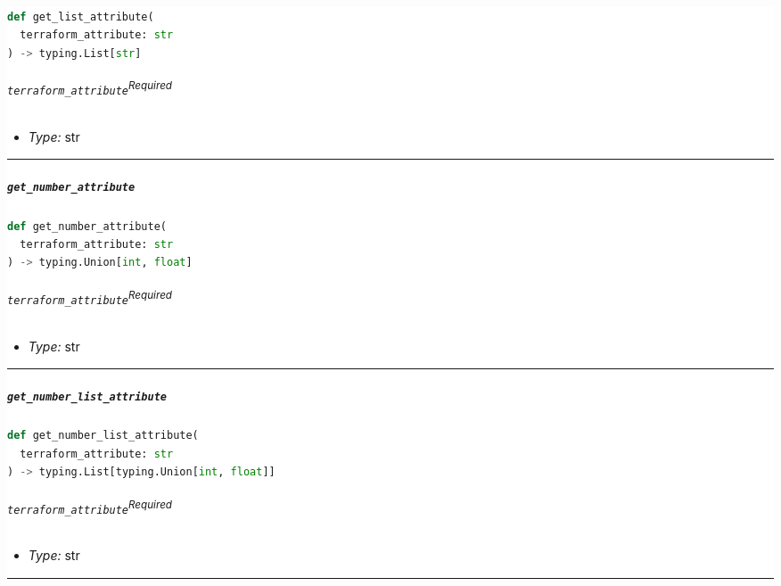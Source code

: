```python
def get_list_attribute(
  terraform_attribute: str
) -> typing.List[str]
```

###### `terraform_attribute`<sup>Required</sup> <a name="terraform_attribute" id="rhizo-co-terraform-provider-oci.logAnalyticsLogAnalyticsPreferencesManagement.LogAnalyticsLogAnalyticsPreferencesManagement.getListAttribute.parameter.terraformAttribute"></a>

- *Type:* str

---

##### `get_number_attribute` <a name="get_number_attribute" id="rhizo-co-terraform-provider-oci.logAnalyticsLogAnalyticsPreferencesManagement.LogAnalyticsLogAnalyticsPreferencesManagement.getNumberAttribute"></a>

```python
def get_number_attribute(
  terraform_attribute: str
) -> typing.Union[int, float]
```

###### `terraform_attribute`<sup>Required</sup> <a name="terraform_attribute" id="rhizo-co-terraform-provider-oci.logAnalyticsLogAnalyticsPreferencesManagement.LogAnalyticsLogAnalyticsPreferencesManagement.getNumberAttribute.parameter.terraformAttribute"></a>

- *Type:* str

---

##### `get_number_list_attribute` <a name="get_number_list_attribute" id="rhizo-co-terraform-provider-oci.logAnalyticsLogAnalyticsPreferencesManagement.LogAnalyticsLogAnalyticsPreferencesManagement.getNumberListAttribute"></a>

```python
def get_number_list_attribute(
  terraform_attribute: str
) -> typing.List[typing.Union[int, float]]
```

###### `terraform_attribute`<sup>Required</sup> <a name="terraform_attribute" id="rhizo-co-terraform-provider-oci.logAnalyticsLogAnalyticsPreferencesManagement.LogAnalyticsLogAnalyticsPreferencesManagement.getNumberListAttribute.parameter.terraformAttribute"></a>

- *Type:* str

---
